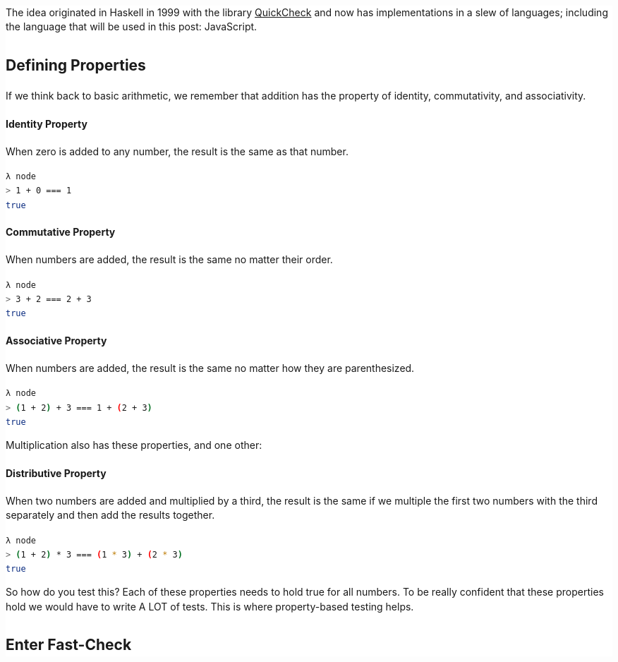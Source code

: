 The idea originated in Haskell in 1999 with the library [QuickCheck](https://en.wikipedia.org/wiki/QuickCheck) and now has implementations in a slew of languages; including the language that will be used in this post: JavaScript.

## Defining Properties

If we think back to basic arithmetic, we remember that addition has the property of identity, commutativity, and associativity.

#### Identity Property

When zero is added to any number, the result is the same as that number.

``` bash
λ node
> 1 + 0 === 1
true
```

#### Commutative Property

When numbers are added, the result is the same no matter their order.

``` bash
λ node
> 3 + 2 === 2 + 3
true
```

#### Associative Property

When numbers are added, the result is the same no matter how they are parenthesized.

``` bash
λ node
> (1 + 2) + 3 === 1 + (2 + 3)
true
```

Multiplication also has these properties, and one other:

#### Distributive Property

When two numbers are added and multiplied by a third, the result is the same if we multiple the first two numbers with the
third separately and then add the results together.

``` bash
λ node
> (1 + 2) * 3 === (1 * 3) + (2 * 3)
true
```

So how do you test this? Each of these properties needs to hold true for all numbers. To be really confident that these
properties hold we would have to write A LOT of tests. This is where property-based testing helps.

## Enter Fast-Check
